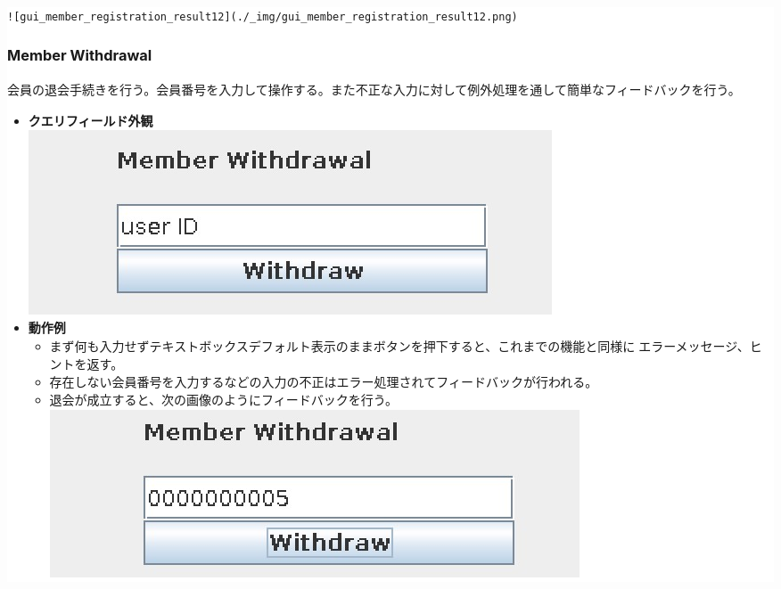     ![gui_member_registration_result12](./_img/gui_member_registration_result12.png)  

### Member Withdrawal
会員の退会手続きを行う。会員番号を入力して操作する。また不正な入力に対して例外処理を通して簡単なフィードバックを行う。  
- **クエリフィールド外観**  
  ![gui_member_withdrawal](./_img/gui_member_withdrawal.png)  
- **動作例** 
  - まず何も入力せずテキストボックスデフォルト表示のままボタンを押下すると、これまでの機能と同様に
    エラーメッセージ、ヒントを返す。  
  - 存在しない会員番号を入力するなどの入力の不正はエラー処理されてフィードバックが行われる。  
  - 退会が成立すると、次の画像のようにフィードバックを行う。  
    ![gui_member_withdrawal_result11](./_img/gui_member_withdrawal_result11.png)  
